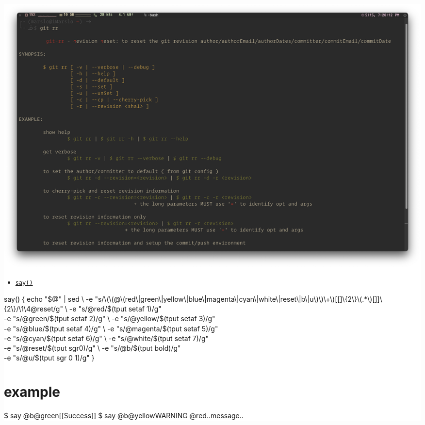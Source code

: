   [![bash-colors c() for help info](../screenshot/colors/ansi/bash-colors-c.png)](../screenshot/colors/ansi/bash-colors-c.png)

- [`say()`](https://stackoverflow.com/a/46331700/2940319)
  ```bash
 say() {
   echo "$@" | sed \
         -e "s/\(\(@\(red\|green\|yellow\|blue\|magenta\|cyan\|white\|reset\|b\|u\)\)\+\)[[]\{2\}\(.*\)[]]\{2\}/\1\4@reset/g" \
         -e "s/@red/$(tput setaf 1)/g" \
         -e "s/@green/$(tput setaf 2)/g" \
         -e "s/@yellow/$(tput setaf 3)/g" \
         -e "s/@blue/$(tput setaf 4)/g" \
         -e "s/@magenta/$(tput setaf 5)/g" \
         -e "s/@cyan/$(tput setaf 6)/g" \
         -e "s/@white/$(tput setaf 7)/g" \
         -e "s/@reset/$(tput sgr0)/g" \
         -e "s/@b/$(tput bold)/g" \
         -e "s/@u/$(tput sgr 0 1)/g"
  }

  # example
  $ say @b@green[[Success]]
  $ say @b@yellowWARNING @red..message..
  ```
